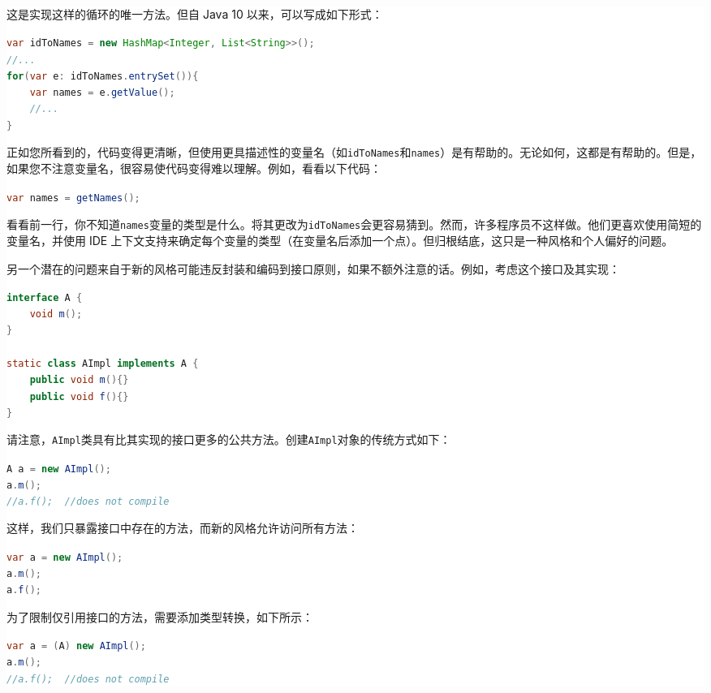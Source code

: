 这是实现这样的循环的唯一方法。但自 Java 10 以来，可以写成如下形式：

```java
var idToNames = new HashMap<Integer, List<String>>();
//...
for(var e: idToNames.entrySet()){
    var names = e.getValue();
    //...
}
```

正如您所看到的，代码变得更清晰，但使用更具描述性的变量名（如`idToNames`和`names`）是有帮助的。无论如何，这都是有帮助的。但是，如果您不注意变量名，很容易使代码变得难以理解。例如，看看以下代码：

```java
var names = getNames();
```

看看前一行，你不知道`names`变量的类型是什么。将其更改为`idToNames`会更容易猜到。然而，许多程序员不这样做。他们更喜欢使用简短的变量名，并使用 IDE 上下文支持来确定每个变量的类型（在变量名后添加一个点）。但归根结底，这只是一种风格和个人偏好的问题。

另一个潜在的问题来自于新的风格可能违反封装和编码到接口原则，如果不额外注意的话。例如，考虑这个接口及其实现：

```java
interface A {
    void m();
}

static class AImpl implements A {
    public void m(){}
    public void f(){}
}
```

请注意，`AImpl`类具有比其实现的接口更多的公共方法。创建`AImpl`对象的传统方式如下：

```java
A a = new AImpl();
a.m();
//a.f();  //does not compile

```

这样，我们只暴露接口中存在的方法，而新的风格允许访问所有方法：

```java
var a = new AImpl();
a.m();
a.f();

```

为了限制仅引用接口的方法，需要添加类型转换，如下所示：

```java
var a = (A) new AImpl();
a.m();
//a.f();  //does not compile
```
